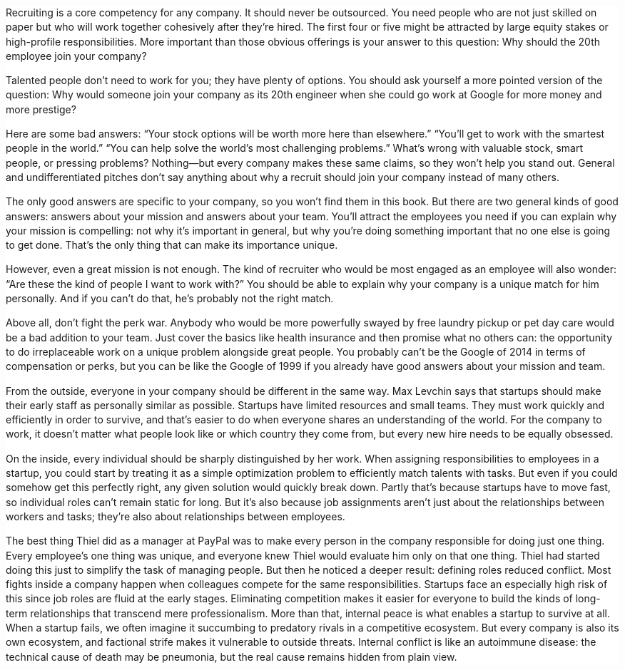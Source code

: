 Recruiting is a core competency for any company. It should never be outsourced. You need people who are not just skilled on paper but who will work together cohesively after they’re hired. The first four or five might be attracted by large equity stakes or high-profile responsibilities. More important than those obvious offerings is your answer to this question: Why should the 20th employee join your company?

Talented people don’t need to work for you; they have plenty of options. You should ask yourself a more pointed version of the question: Why would someone join your company as its 20th engineer when she could go work at Google for more money and more prestige?

Here are some bad answers: “Your stock options will be worth more here than elsewhere.” “You’ll get to work with the smartest people in the world.” “You can help solve the world’s most challenging problems.” What’s wrong with valuable stock, smart people, or pressing problems? Nothing—but every company makes these same claims, so they won’t help you stand out. General and undifferentiated pitches don’t say anything about why a recruit should join your company instead of many others.

The only good answers are specific to your company, so you won’t find them in this book. But there are two general kinds of good answers: answers about your mission and answers about your team. You’ll attract the employees you need if you can explain why your mission is compelling: not why it’s important in general, but why you’re doing something important that no one else is going to get done. That’s the only thing that can make its importance unique.

However, even a great mission is not enough. The kind of recruiter who would be most engaged as an employee will also wonder: “Are these the kind of people I want to work with?” You should be able to explain why your company is a unique match for him personally. And if you can’t do that, he’s probably not the right match.

Above all, don’t fight the perk war. Anybody who would be more powerfully swayed by free laundry pickup or pet day care would be a bad addition to your team. Just cover the basics like health insurance and then promise what no others can: the opportunity to do irreplaceable work on a unique problem alongside great people. You probably can’t be the Google of 2014 in terms of compensation or perks, but you can be like the Google of 1999 if you already have good answers about your mission and team.

From the outside, everyone in your company should be different in the same way. Max Levchin says that startups should make their early staff as personally similar as possible. Startups have limited resources and small teams. They must work quickly and efficiently in order to survive, and that’s easier to do when everyone shares an understanding of the world. For the company to work, it doesn’t matter what people look like or which country they come from, but every new hire needs to be equally obsessed.

On the inside, every individual should be sharply distinguished by her work. When assigning responsibilities to employees in a startup, you could start by treating it as a simple optimization problem to efficiently match talents with tasks. But even if you could somehow get this perfectly right, any given solution would quickly break down. Partly that’s because startups have to move fast, so individual roles can’t remain static for long. But it’s also because job assignments aren’t just about the relationships between workers and tasks; they’re also about relationships between employees.

The best thing Thiel did as a manager at PayPal was to make every person in the company responsible for doing just one thing. Every employee’s one thing was unique, and everyone knew Thiel would evaluate him only on that one thing. Thiel had started doing this just to simplify the task of managing people. But then he noticed a deeper result: defining roles reduced conflict. Most fights inside a company happen when colleagues compete for the same responsibilities. Startups face an especially high risk of this since job roles are fluid at the early stages. Eliminating competition makes it easier for everyone to build the kinds of long-term relationships that transcend mere professionalism. More than that, internal peace is what enables a startup to survive at all. When a startup fails, we often imagine it succumbing to predatory rivals in a competitive ecosystem. But every company is also its own ecosystem, and factional strife makes it vulnerable to outside threats. Internal conflict is like an autoimmune disease: the technical cause of death may be pneumonia, but the real cause remains hidden from plain view.
